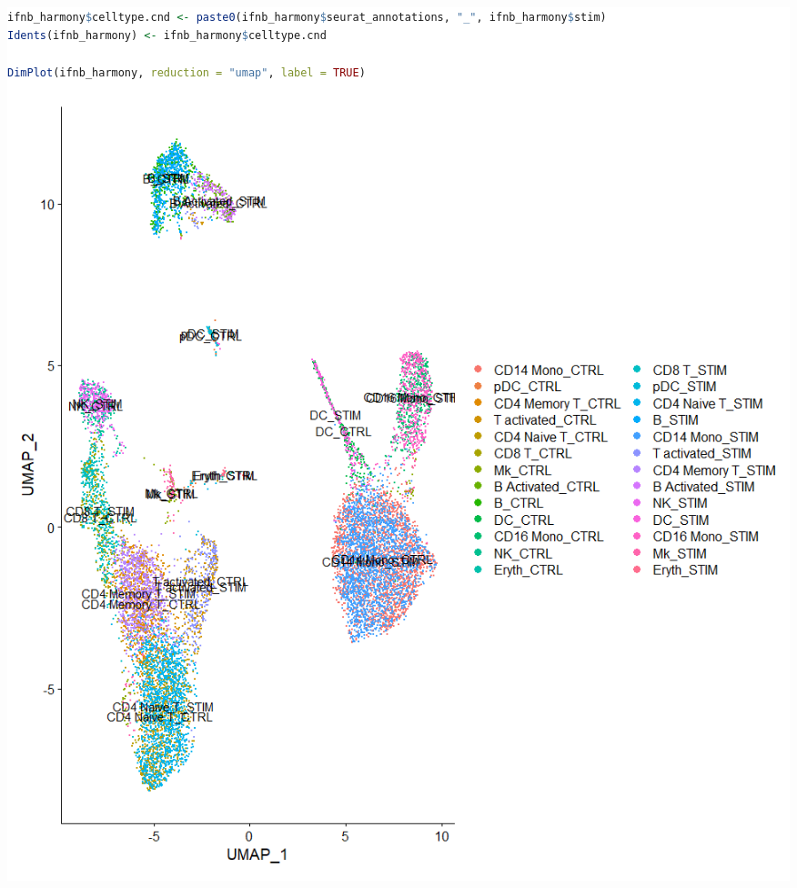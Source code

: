 ``` r
ifnb_harmony$celltype.cnd <- paste0(ifnb_harmony$seurat_annotations, "_", ifnb_harmony$stim)
Idents(ifnb_harmony) <- ifnb_harmony$celltype.cnd

DimPlot(ifnb_harmony, reduction = "umap", label = TRUE)
```

![](SingleCellAnalysis2_files/figure-gfm/unnamed-chunk-2-1.png)
